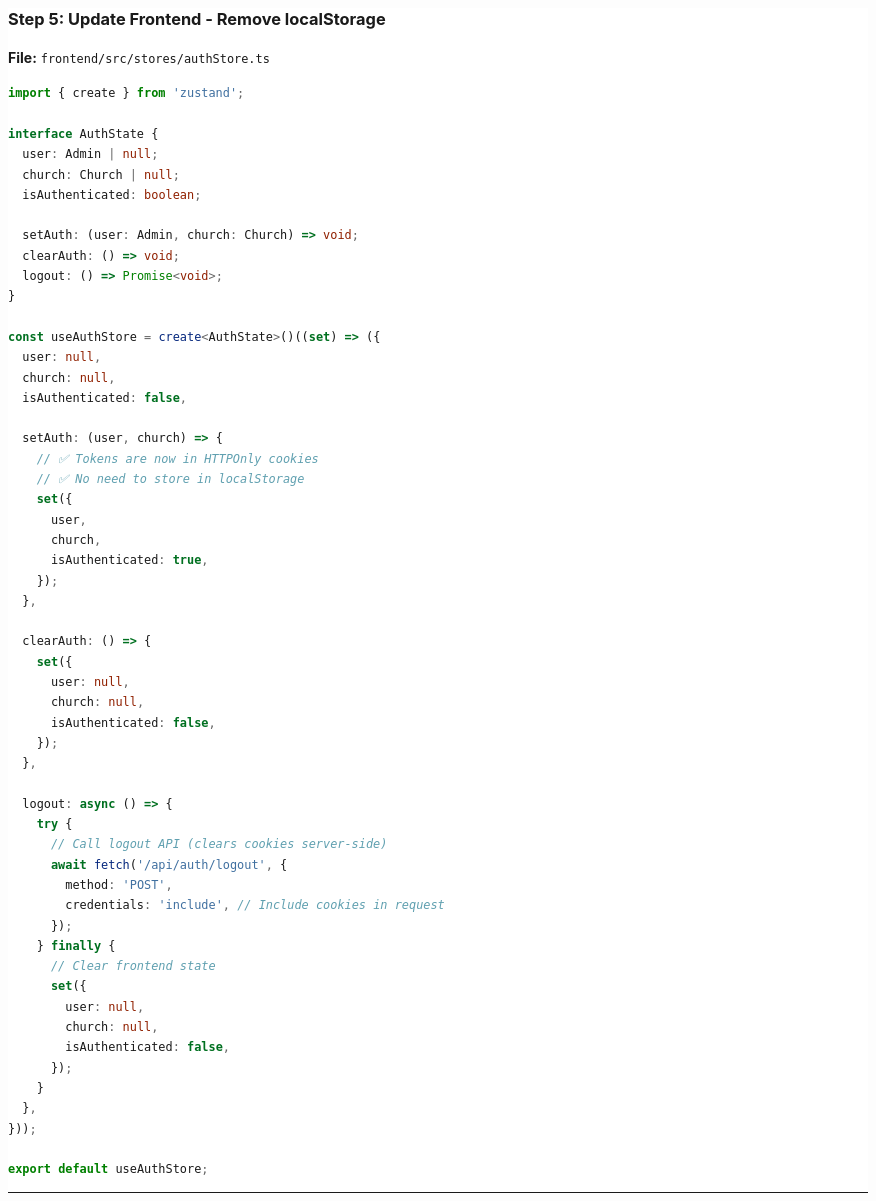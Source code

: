 
### Step 5: Update Frontend - Remove localStorage

**File:** `frontend/src/stores/authStore.ts`

```typescript
import { create } from 'zustand';

interface AuthState {
  user: Admin | null;
  church: Church | null;
  isAuthenticated: boolean;

  setAuth: (user: Admin, church: Church) => void;
  clearAuth: () => void;
  logout: () => Promise<void>;
}

const useAuthStore = create<AuthState>()((set) => ({
  user: null,
  church: null,
  isAuthenticated: false,

  setAuth: (user, church) => {
    // ✅ Tokens are now in HTTPOnly cookies
    // ✅ No need to store in localStorage
    set({
      user,
      church,
      isAuthenticated: true,
    });
  },

  clearAuth: () => {
    set({
      user: null,
      church: null,
      isAuthenticated: false,
    });
  },

  logout: async () => {
    try {
      // Call logout API (clears cookies server-side)
      await fetch('/api/auth/logout', {
        method: 'POST',
        credentials: 'include', // Include cookies in request
      });
    } finally {
      // Clear frontend state
      set({
        user: null,
        church: null,
        isAuthenticated: false,
      });
    }
  },
}));

export default useAuthStore;
```

---